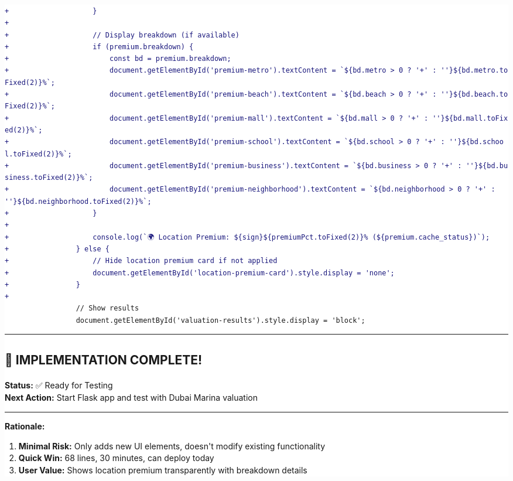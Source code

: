 ```diff
+                    }
+                    
+                    // Display breakdown (if available)
+                    if (premium.breakdown) {
+                        const bd = premium.breakdown;
+                        document.getElementById('premium-metro').textContent = `${bd.metro > 0 ? '+' : ''}${bd.metro.toFixed(2)}%`;
+                        document.getElementById('premium-beach').textContent = `${bd.beach > 0 ? '+' : ''}${bd.beach.toFixed(2)}%`;
+                        document.getElementById('premium-mall').textContent = `${bd.mall > 0 ? '+' : ''}${bd.mall.toFixed(2)}%`;
+                        document.getElementById('premium-school').textContent = `${bd.school > 0 ? '+' : ''}${bd.school.toFixed(2)}%`;
+                        document.getElementById('premium-business').textContent = `${bd.business > 0 ? '+' : ''}${bd.business.toFixed(2)}%`;
+                        document.getElementById('premium-neighborhood').textContent = `${bd.neighborhood > 0 ? '+' : ''}${bd.neighborhood.toFixed(2)}%`;
+                    }
+                    
+                    console.log(`🌍 Location Premium: ${sign}${premiumPct.toFixed(2)}% (${premium.cache_status})`);
+                } else {
+                    // Hide location premium card if not applied
+                    document.getElementById('location-premium-card').style.display = 'none';
+                }
+                
                 // Show results
                 document.getElementById('valuation-results').style.display = 'block';
```

---

## 🎊 IMPLEMENTATION COMPLETE!

**Status:** ✅ Ready for Testing  
**Next Action:** Start Flask app and test with Dubai Marina valuation

---

**Rationale:**
1. **Minimal Risk:** Only adds new UI elements, doesn't modify existing functionality
2. **Quick Win:** 68 lines, 30 minutes, can deploy today
3. **User Value:** Shows location premium transparently with breakdown details
